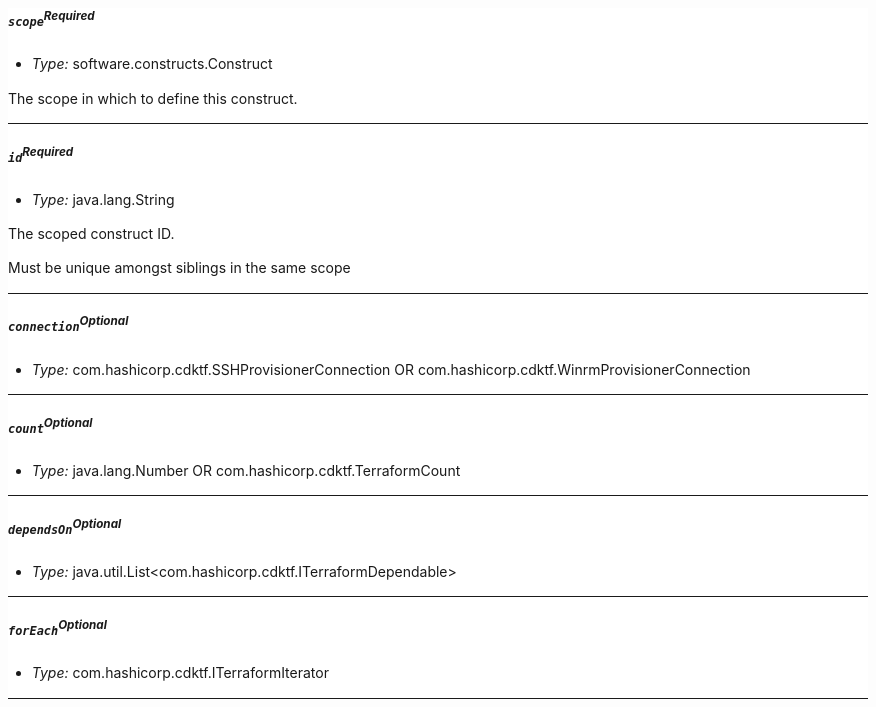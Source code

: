 
##### `scope`<sup>Required</sup> <a name="scope" id="@cdktf/provider-mongodbatlas.dataMongodbatlasFlexClusters.DataMongodbatlasFlexClusters.Initializer.parameter.scope"></a>

- *Type:* software.constructs.Construct

The scope in which to define this construct.

---

##### `id`<sup>Required</sup> <a name="id" id="@cdktf/provider-mongodbatlas.dataMongodbatlasFlexClusters.DataMongodbatlasFlexClusters.Initializer.parameter.id"></a>

- *Type:* java.lang.String

The scoped construct ID.

Must be unique amongst siblings in the same scope

---

##### `connection`<sup>Optional</sup> <a name="connection" id="@cdktf/provider-mongodbatlas.dataMongodbatlasFlexClusters.DataMongodbatlasFlexClusters.Initializer.parameter.connection"></a>

- *Type:* com.hashicorp.cdktf.SSHProvisionerConnection OR com.hashicorp.cdktf.WinrmProvisionerConnection

---

##### `count`<sup>Optional</sup> <a name="count" id="@cdktf/provider-mongodbatlas.dataMongodbatlasFlexClusters.DataMongodbatlasFlexClusters.Initializer.parameter.count"></a>

- *Type:* java.lang.Number OR com.hashicorp.cdktf.TerraformCount

---

##### `dependsOn`<sup>Optional</sup> <a name="dependsOn" id="@cdktf/provider-mongodbatlas.dataMongodbatlasFlexClusters.DataMongodbatlasFlexClusters.Initializer.parameter.dependsOn"></a>

- *Type:* java.util.List<com.hashicorp.cdktf.ITerraformDependable>

---

##### `forEach`<sup>Optional</sup> <a name="forEach" id="@cdktf/provider-mongodbatlas.dataMongodbatlasFlexClusters.DataMongodbatlasFlexClusters.Initializer.parameter.forEach"></a>

- *Type:* com.hashicorp.cdktf.ITerraformIterator

---

